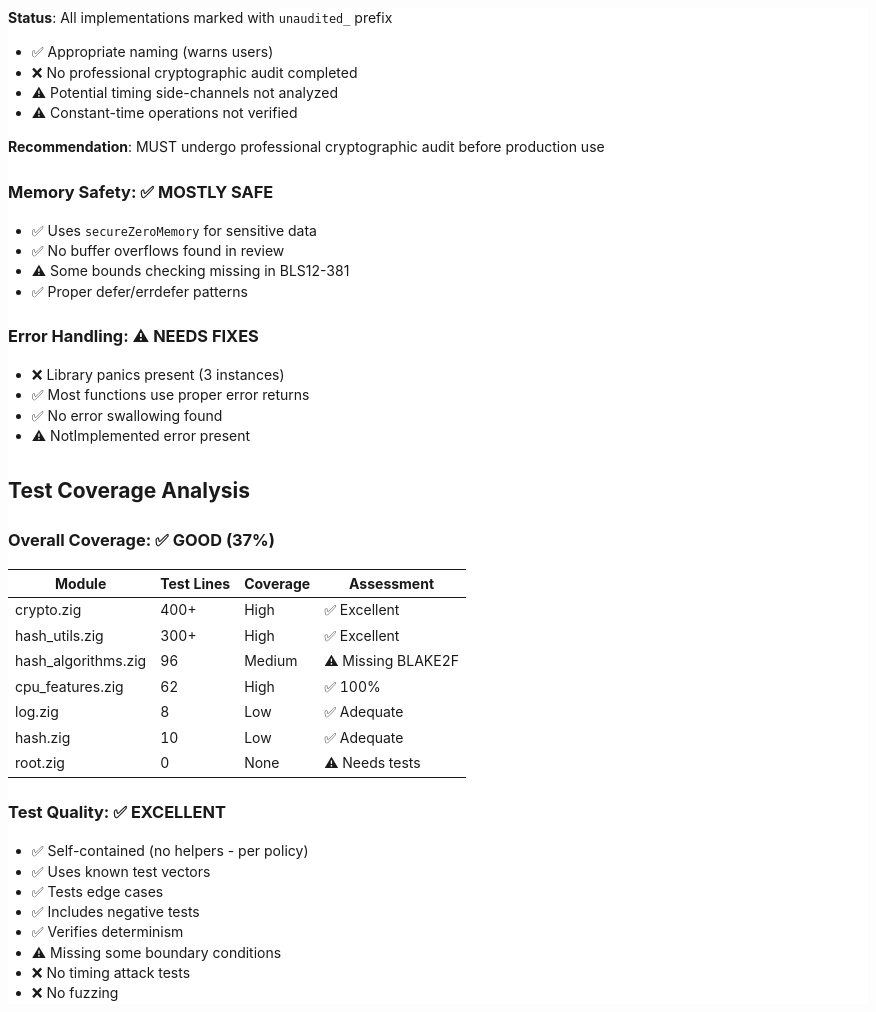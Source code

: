 **Status**: All implementations marked with `unaudited_` prefix
- ✅ Appropriate naming (warns users)
- ❌ No professional cryptographic audit completed
- ⚠️ Potential timing side-channels not analyzed
- ⚠️ Constant-time operations not verified

**Recommendation**: MUST undergo professional cryptographic audit before production use

### Memory Safety: ✅ MOSTLY SAFE

- ✅ Uses `secureZeroMemory` for sensitive data
- ✅ No buffer overflows found in review
- ⚠️ Some bounds checking missing in BLS12-381
- ✅ Proper defer/errdefer patterns

### Error Handling: ⚠️ NEEDS FIXES

- ❌ Library panics present (3 instances)
- ✅ Most functions use proper error returns
- ✅ No error swallowing found
- ⚠️ NotImplemented error present

## Test Coverage Analysis

### Overall Coverage: ✅ GOOD (37%)

| Module | Test Lines | Coverage | Assessment |
|--------|-----------|----------|------------|
| crypto.zig | 400+ | High | ✅ Excellent |
| hash_utils.zig | 300+ | High | ✅ Excellent |
| hash_algorithms.zig | 96 | Medium | ⚠️ Missing BLAKE2F |
| cpu_features.zig | 62 | High | ✅ 100% |
| log.zig | 8 | Low | ✅ Adequate |
| hash.zig | 10 | Low | ✅ Adequate |
| root.zig | 0 | None | ⚠️ Needs tests |

### Test Quality: ✅ EXCELLENT

- ✅ Self-contained (no helpers - per policy)
- ✅ Uses known test vectors
- ✅ Tests edge cases
- ✅ Includes negative tests
- ✅ Verifies determinism
- ⚠️ Missing some boundary conditions
- ❌ No timing attack tests
- ❌ No fuzzing
